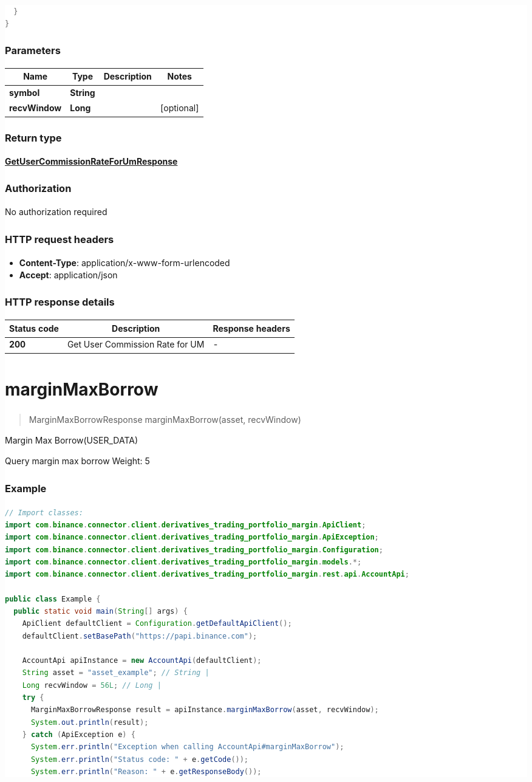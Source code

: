 ```java
  }
}
```

### Parameters

| Name | Type | Description  | Notes |
|------------- | ------------- | ------------- | -------------|
| **symbol** | **String**|  | |
| **recvWindow** | **Long**|  | [optional] |

### Return type

[**GetUserCommissionRateForUmResponse**](GetUserCommissionRateForUmResponse.md)

### Authorization

No authorization required

### HTTP request headers

 - **Content-Type**: application/x-www-form-urlencoded
 - **Accept**: application/json

### HTTP response details
| Status code | Description | Response headers |
|-------------|-------------|------------------|
| **200** | Get User Commission Rate for UM |  -  |

<a id="marginMaxBorrow"></a>
# **marginMaxBorrow**
> MarginMaxBorrowResponse marginMaxBorrow(asset, recvWindow)

Margin Max Borrow(USER_DATA)

Query margin max borrow  Weight: 5

### Example
```java
// Import classes:
import com.binance.connector.client.derivatives_trading_portfolio_margin.ApiClient;
import com.binance.connector.client.derivatives_trading_portfolio_margin.ApiException;
import com.binance.connector.client.derivatives_trading_portfolio_margin.Configuration;
import com.binance.connector.client.derivatives_trading_portfolio_margin.models.*;
import com.binance.connector.client.derivatives_trading_portfolio_margin.rest.api.AccountApi;

public class Example {
  public static void main(String[] args) {
    ApiClient defaultClient = Configuration.getDefaultApiClient();
    defaultClient.setBasePath("https://papi.binance.com");

    AccountApi apiInstance = new AccountApi(defaultClient);
    String asset = "asset_example"; // String | 
    Long recvWindow = 56L; // Long | 
    try {
      MarginMaxBorrowResponse result = apiInstance.marginMaxBorrow(asset, recvWindow);
      System.out.println(result);
    } catch (ApiException e) {
      System.err.println("Exception when calling AccountApi#marginMaxBorrow");
      System.err.println("Status code: " + e.getCode());
      System.err.println("Reason: " + e.getResponseBody());
```